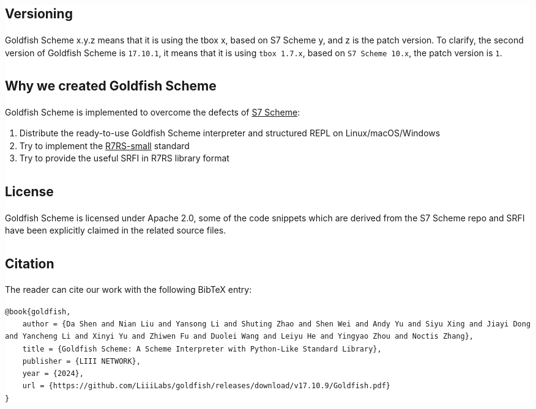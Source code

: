 
## Versioning
Goldfish Scheme x.y.z means that it is using the tbox x, based on S7 Scheme y, and z is the patch version. To clarify, the second version of Goldfish Scheme is `17.10.1`, it means that it is using `tbox 1.7.x`, based on `S7 Scheme 10.x`, the patch version is `1`.

## Why we created Goldfish Scheme
Goldfish Scheme is implemented to overcome the defects of [S7 Scheme](https://ccrma.stanford.edu/software/s7/):
1. Distribute the ready-to-use Goldfish Scheme interpreter and structured REPL on Linux/macOS/Windows
2. Try to implement the [R7RS-small](https://small.r7rs.org) standard
3. Try to provide the useful SRFI in R7RS library format

## License
Goldfish Scheme is licensed under Apache 2.0, some of the code snippets which are derived from the S7 Scheme repo and SRFI have been explicitly claimed in the related source files.


## Citation

The reader can cite our work with the following BibTeX entry:

```
@book{goldfish,
    author = {Da Shen and Nian Liu and Yansong Li and Shuting Zhao and Shen Wei and Andy Yu and Siyu Xing and Jiayi Dong and Yancheng Li and Xinyi Yu and Zhiwen Fu and Duolei Wang and Leiyu He and Yingyao Zhou and Noctis Zhang},
    title = {Goldfish Scheme: A Scheme Interpreter with Python-Like Standard Library},
    publisher = {LIII NETWORK},
    year = {2024},
    url = {https://github.com/LiiiLabs/goldfish/releases/download/v17.10.9/Goldfish.pdf}
}
```
